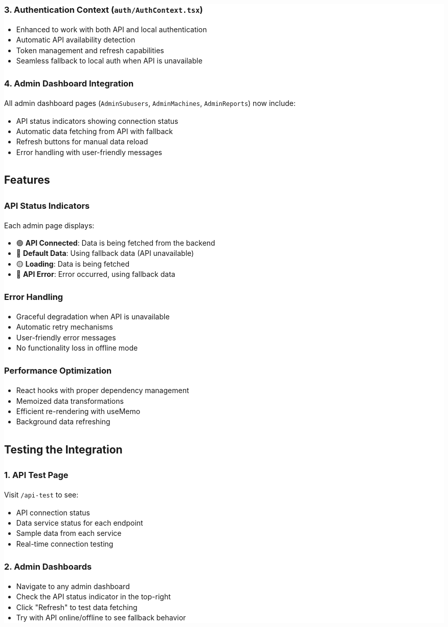 ### 3. Authentication Context (`auth/AuthContext.tsx`)
- Enhanced to work with both API and local authentication
- Automatic API availability detection
- Token management and refresh capabilities
- Seamless fallback to local auth when API is unavailable

### 4. Admin Dashboard Integration
All admin dashboard pages (`AdminSubusers`, `AdminMachines`, `AdminReports`) now include:
- API status indicators showing connection status
- Automatic data fetching from API with fallback
- Refresh buttons for manual data reload
- Error handling with user-friendly messages

## Features

### API Status Indicators
Each admin page displays:
- 🟢 **API Connected**: Data is being fetched from the backend
- 🔵 **Default Data**: Using fallback data (API unavailable)
- 🟡 **Loading**: Data is being fetched
- 🔴 **API Error**: Error occurred, using fallback data

### Error Handling
- Graceful degradation when API is unavailable
- Automatic retry mechanisms
- User-friendly error messages
- No functionality loss in offline mode

### Performance Optimization
- React hooks with proper dependency management
- Memoized data transformations
- Efficient re-rendering with useMemo
- Background data refreshing

## Testing the Integration

### 1. API Test Page
Visit `/api-test` to see:
- API connection status
- Data service status for each endpoint
- Sample data from each service
- Real-time connection testing

### 2. Admin Dashboards
- Navigate to any admin dashboard
- Check the API status indicator in the top-right
- Click "Refresh" to test data fetching
- Try with API online/offline to see fallback behavior
